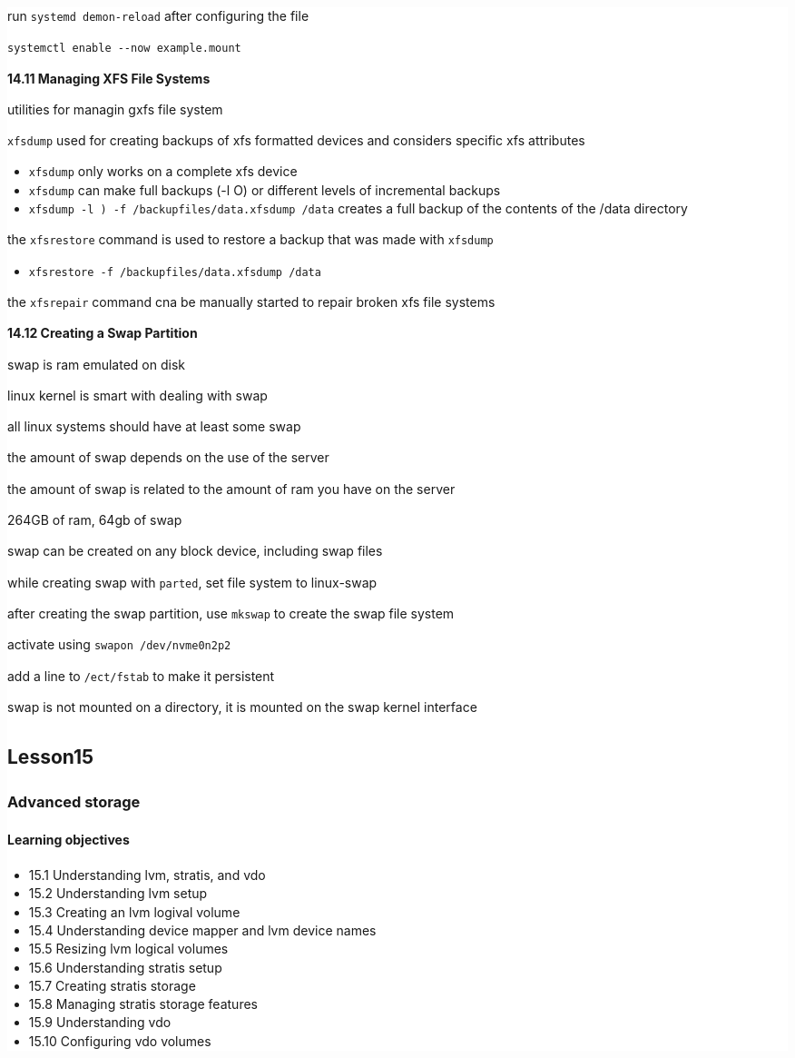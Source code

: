 run `systemd demon-reload` after configuring the file 

`systemctl enable --now example.mount` 


**14.11 Managing XFS File Systems**

utilities for managin gxfs file system 

`xfsdump` used for creating backups of xfs formatted devices and considers specific xfs attributes 

* `xfsdump` only works on a complete xfs device 
* `xfsdump` can make full backups (-l O) or different levels of incremental backups
* `xfsdump -l ) -f /backupfiles/data.xfsdump /data` creates a full backup of the contents of the /data directory 

the `xfsrestore` command is used to restore a backup that was made with `xfsdump` 

* `xfsrestore -f /backupfiles/data.xfsdump /data` 

the `xfsrepair` command cna be manually started to repair broken xfs file systems 

**14.12 Creating a Swap Partition**

swap is ram emulated on disk 

linux kernel is smart with dealing with swap 

all linux systems should have at least some swap 

the amount of swap depends on the use of the server 

the amount of swap is related to the amount of ram you have on the server 

264GB of ram, 64gb of swap 

swap can be created on any block device, including swap files 

while creating swap with `parted`, set file system to linux-swap 

after creating the swap partition, use `mkswap` to create the swap file system 

activate using `swapon /dev/nvme0n2p2`

add a line to `/ect/fstab` to make it persistent 

swap is not mounted on a directory, it is mounted on the swap kernel interface 

## Lesson15

### Advanced storage

#### Learning objectives

* 15.1 Understanding lvm, stratis, and vdo
* 15.2 Understanding lvm setup 
* 15.3 Creating an lvm logival volume
* 15.4 Understanding device mapper and lvm device names
* 15.5 Resizing lvm logical volumes 
* 15.6 Understanding stratis setup 
* 15.7 Creating stratis storage
* 15.8 Managing stratis storage features 
* 15.9 Understanding vdo 
* 15.10 Configuring vdo volumes 
